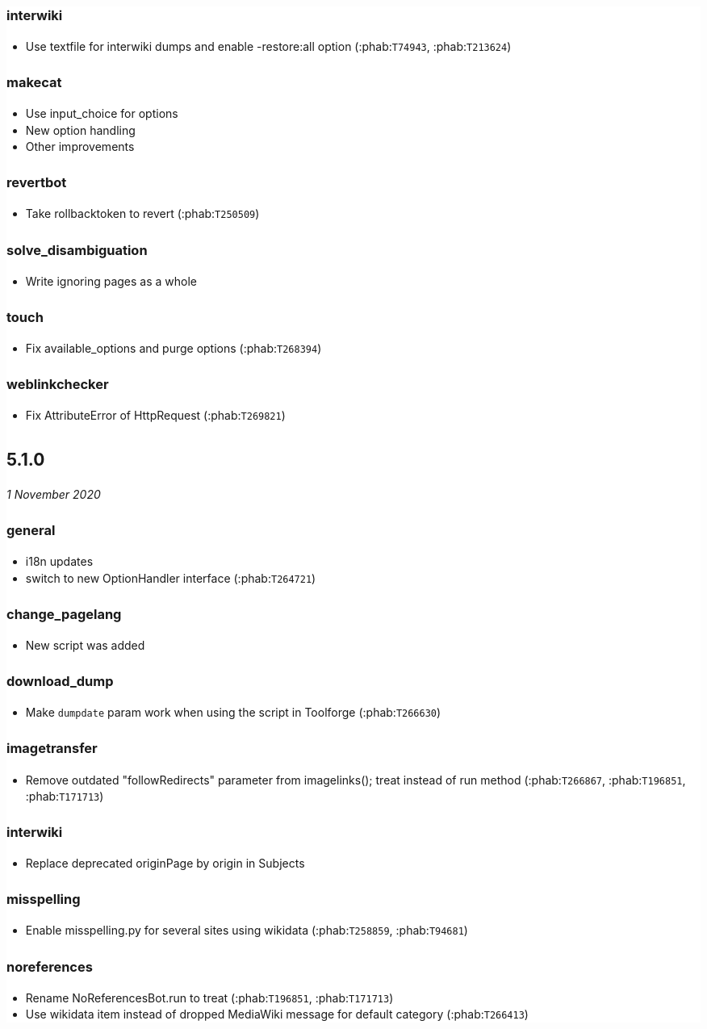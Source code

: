 ### interwiki
* Use textfile for interwiki dumps and enable -restore:all option (:phab:`T74943`, :phab:`T213624`)

### makecat
* Use input_choice for options
* New option handling
* Other improvements

### revertbot
* Take rollbacktoken to revert (:phab:`T250509`)

### solve_disambiguation
* Write ignoring pages as a whole

### touch
* Fix available_options and purge options (:phab:`T268394`)

### weblinkchecker
* Fix AttributeError of HttpRequest (:phab:`T269821`)


## 5.1.0
*1 November 2020*

### general
* i18n updates
* switch to new OptionHandler interface (:phab:`T264721`)

### change_pagelang
* New script was added

### download_dump
*  Make `dumpdate` param work when using the script in Toolforge (:phab:`T266630`)

### imagetransfer
* Remove outdated "followRedirects" parameter from imagelinks(); treat instead of run method (:phab:`T266867`, :phab:`T196851`, :phab:`T171713`)

### interwiki
* Replace deprecated originPage by origin in Subjects

### misspelling
* Enable misspelling.py for several sites using wikidata (:phab:`T258859`, :phab:`T94681`)

### noreferences
* Rename NoReferencesBot.run to treat (:phab:`T196851`, :phab:`T171713`)
* Use wikidata item instead of dropped MediaWiki message for default category (:phab:`T266413`)
